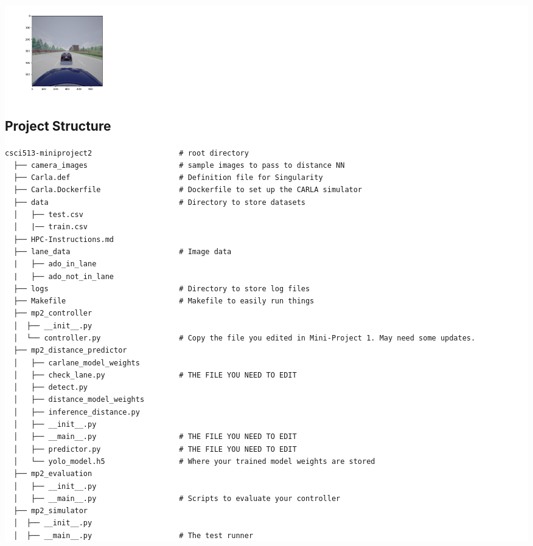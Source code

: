 <img src="camera_images/dist_4.3_ego_ado.png" title="example3" width="200" height="150">
</p>


## Project Structure
```
csci513-miniproject2                    # root directory
  ├── camera_images                     # sample images to pass to distance NN
  ├── Carla.def                         # Definition file for Singularity
  ├── Carla.Dockerfile                  # Dockerfile to set up the CARLA simulator
  ├── data                              # Directory to store datasets
  │   ├── test.csv          
  │   |── train.csv
  ├── HPC-Instructions.md
  ├── lane_data                         # Image data
  |   ├── ado_in_lane
  |   ├── ado_not_in_lane
  ├── logs                              # Directory to store log files
  ├── Makefile                          # Makefile to easily run things
  ├── mp2_controller
  │  ├── __init__.py
  │  └── controller.py                  # Copy the file you edited in Mini-Project 1. May need some updates.
  ├── mp2_distance_predictor
  │   ├── carlane_model_weights
  │   ├── check_lane.py                 # THE FILE YOU NEED TO EDIT
  │   ├── detect.py
  │   ├── distance_model_weights
  │   ├── inference_distance.py
  │   ├── __init__.py
  │   ├── __main__.py                   # THE FILE YOU NEED TO EDIT
  │   ├── predictor.py                  # THE FILE YOU NEED TO EDIT
  │   └── yolo_model.h5                 # Where your trained model weights are stored
  ├── mp2_evaluation
  │   ├── __init__.py
  │   ├── __main__.py                   # Scripts to evaluate your controller
  ├── mp2_simulator
  │  ├── __init__.py
  │  ├── __main__.py                    # The test runner
```